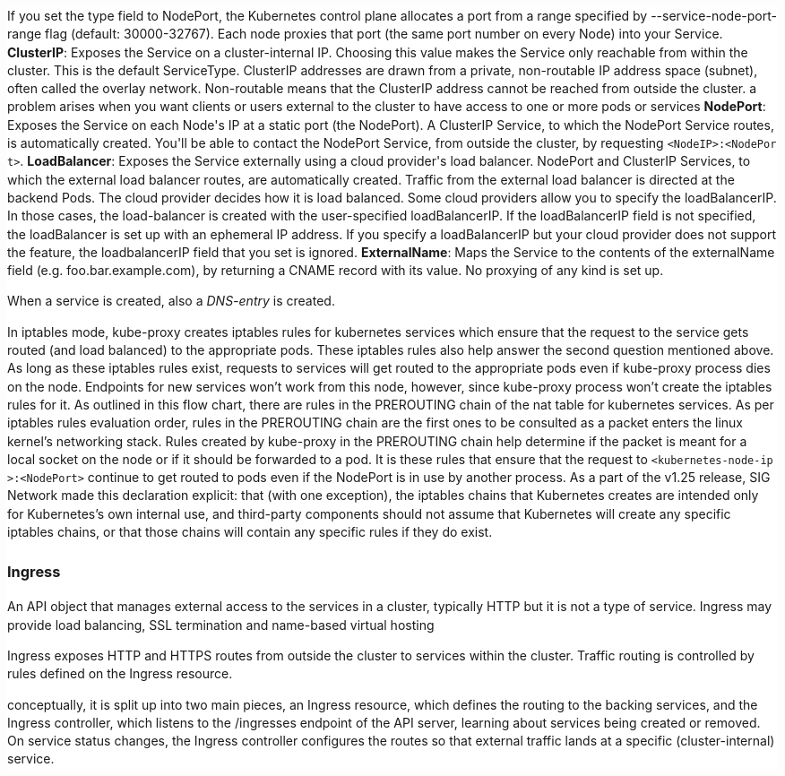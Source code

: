 If you set the type field to NodePort, the Kubernetes control plane allocates a port from a range specified by --service-node-port-range flag (default: 30000-32767). Each node proxies that port (the same port number on every Node) into your Service.
**ClusterIP**: Exposes the Service on a cluster-internal IP. Choosing this value makes the Service only reachable from within the cluster. This is the default ServiceType.
ClusterIP addresses are drawn from a private, non-routable IP address space (subnet), often called the overlay network. Non-routable means that the ClusterIP address cannot be reached from outside the cluster. a problem arises when you want clients or users external to the cluster to have access to one or more pods or services
**NodePort**: Exposes the Service on each Node's IP at a static port (the NodePort). A ClusterIP Service, to which the NodePort Service routes, is automatically created. You'll be able to contact the NodePort Service, from outside the cluster, by requesting `<NodeIP>:<NodePort>`.
**LoadBalancer**: Exposes the Service externally using a cloud provider's load balancer. NodePort and ClusterIP Services, to which the external load balancer routes, are automatically created.
Traffic from the external load balancer is directed at the backend Pods. The cloud provider decides how it is load balanced.
Some cloud providers allow you to specify the loadBalancerIP. In those cases, the load-balancer is created with the user-specified loadBalancerIP. If the loadBalancerIP field is not specified, the loadBalancer is set up with an ephemeral IP address. If you specify a loadBalancerIP but your cloud provider does not support the feature, the loadbalancerIP field that you set is ignored.
**ExternalName**: Maps the Service to the contents of the externalName field (e.g. foo.bar.example.com), by returning a CNAME record with its value. No proxying of any kind is set up.

When a service is created, also a *DNS-entry* is created.

In iptables mode, kube-proxy creates iptables rules for kubernetes services which ensure that the request to the service gets routed (and load balanced) to the appropriate pods.
These iptables rules also help answer the second question mentioned above. As long as these iptables rules exist, requests to services will get routed to the appropriate pods even if kube-proxy process dies on the node. Endpoints for new services won’t work from this node, however, since kube-proxy process won’t create the iptables rules for it.
As outlined in this flow chart, there are rules in the PREROUTING chain of the nat table for kubernetes services. As per iptables rules evaluation order, rules in the PREROUTING chain are the first ones to be consulted as a packet enters the linux kernel’s networking stack.
Rules created by kube-proxy in the PREROUTING chain help determine if the packet is meant for a local socket on the node or if it should be forwarded to a pod. It is these rules that ensure that the request to `<kubernetes-node-ip>:<NodePort>` continue to get routed to pods even if the NodePort is in use by another process.
As a part of the v1.25 release, SIG Network made this declaration explicit: that (with one exception), the iptables chains that Kubernetes creates are intended only for Kubernetes’s own internal use, and third-party components should not assume that Kubernetes will create any specific iptables chains, or that those chains will contain any specific rules if they do exist.

### Ingress

An API object that manages external access to the services in a cluster, typically HTTP but it is not a type of service.
Ingress may provide load balancing, SSL termination and name-based virtual hosting

Ingress exposes HTTP and HTTPS routes from outside the cluster to services within the cluster. Traffic routing is controlled by rules defined on the Ingress resource.

conceptually, it is split up into two main pieces, an Ingress resource, which defines the routing to the backing services, and the Ingress controller, which listens to the /ingresses endpoint of the API server, learning about services being created or removed. On service status changes, the Ingress controller configures the routes so that external traffic lands at a specific (cluster-internal) service.
